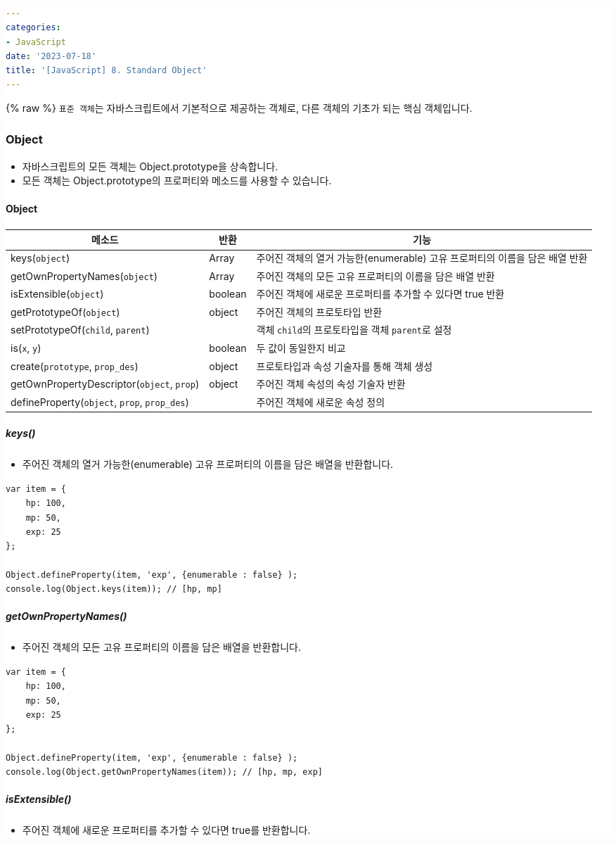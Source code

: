 ```yaml
---
categories:
- JavaScript
date: '2023-07-18'
title: '[JavaScript] 8. Standard Object'
---
```


{% raw %}
`표준 객체`는 자바스크립트에서 기본적으로 제공하는 객체로, 다른 객체의 기초가 되는 핵심 객체입니다.

### Object
- 자바스크립트의 모든 객체는 Object.prototype을 상속합니다.
- 모든 객체는 Object.prototype의 프로퍼티와 메소드를 사용할 수 있습니다.

#### Object

|메소드|반환|기능|
|---|---|---|
|keys(`object`)|Array|주어진 객체의 열거 가능한(enumerable) 고유 프로퍼티의 이름을 담은 배열 반환|
|getOwnPropertyNames(`object`)|Array|주어진 객체의 모든 고유 프로퍼티의 이름을 담은 배열 반환|
|isExtensible(`object`)|boolean|주어진 객체에 새로운 프로퍼티를 추가할 수 있다면 true 반환|
|getPrototypeOf(`object`)|object|주어진 객체의 프로토타입 반환|
|setPrototypeOf(`child`, `parent`)||객체 `child`의 프로토타입을 객체 `parent`로 설정|
|is(`x`, `y`)|boolean|두 값이 동일한지 비교|
|create(`prototype`, `prop_des`)|object|프로토타입과 속성 기술자를 통해 객체 생성|
|getOwnPropertyDescriptor(`object`, `prop`)|object|주어진 객체 속성의 속성 기술자 반환|
|defineProperty(`object`, `prop`, `prop_des`)||주어진 객체에 새로운 속성 정의|

##### keys()
- 주어진 객체의 열거 가능한(enumerable) 고유 프로퍼티의 이름을 담은 배열을 반환합니다.

```
var item = {
	hp: 100,
	mp: 50,
	exp: 25
};

Object.defineProperty(item, 'exp', {enumerable : false} );
console.log(Object.keys(item)); // [hp, mp]
```

##### getOwnPropertyNames()
- 주어진 객체의 모든 고유 프로퍼티의 이름을 담은 배열을 반환합니다.

```
var item = {
	hp: 100,
	mp: 50,
	exp: 25
};

Object.defineProperty(item, 'exp', {enumerable : false} );
console.log(Object.getOwnPropertyNames(item)); // [hp, mp, exp]
```

##### isExtensible()
- 주어진 객체에 새로운 프로퍼티를 추가할 수 있다면 true를 반환합니다.